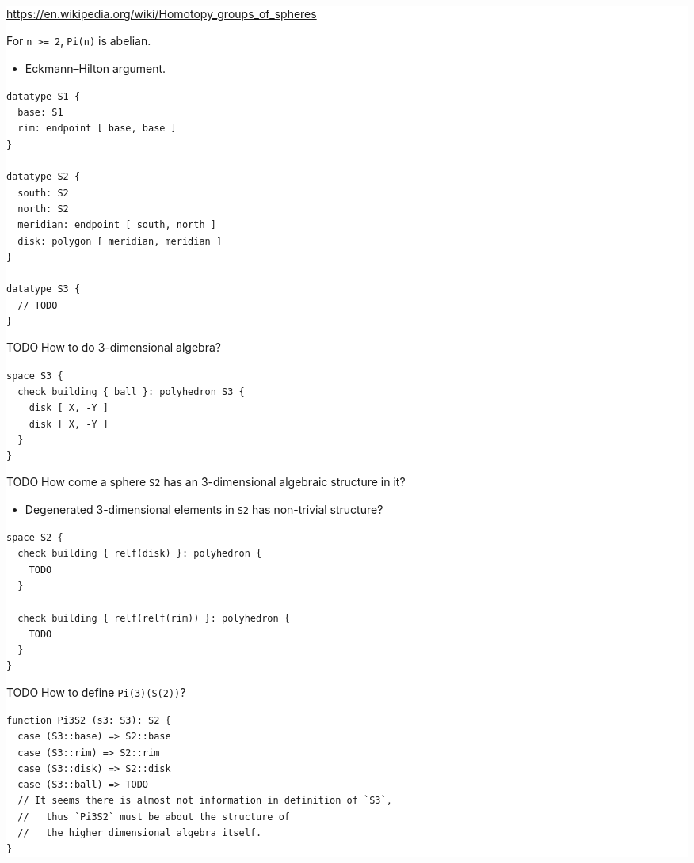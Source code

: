 <https://en.wikipedia.org/wiki/Homotopy_groups_of_spheres>

For `n >= 2`, `Pi(n)` is abelian.

- [Eckmann–Hilton argument](https://en.wikipedia.org/wiki/Eckmann%E2%80%93Hilton_argument).

```cicada
datatype S1 {
  base: S1
  rim: endpoint [ base, base ]
}

datatype S2 {
  south: S2
  north: S2
  meridian: endpoint [ south, north ]
  disk: polygon [ meridian, meridian ]
}

datatype S3 {
  // TODO
}
```

TODO How to do 3-dimensional algebra?

```cicada
space S3 {
  check building { ball }: polyhedron S3 {
    disk [ X, -Y ]
    disk [ X, -Y ]
  }
}
```

TODO How come a sphere `S2` has an 3-dimensional algebraic structure in it?

- Degenerated 3-dimensional elements in `S2` has non-trivial structure?

```cicada
space S2 {
  check building { relf(disk) }: polyhedron {
    TODO
  }

  check building { relf(relf(rim)) }: polyhedron {
    TODO
  }
}

```

TODO How to define `Pi(3)(S(2))`?

```cicada
function Pi3S2 (s3: S3): S2 {
  case (S3::base) => S2::base
  case (S3::rim) => S2::rim
  case (S3::disk) => S2::disk
  case (S3::ball) => TODO
  // It seems there is almost not information in definition of `S3`,
  //   thus `Pi3S2` must be about the structure of
  //   the higher dimensional algebra itself.
}
```
